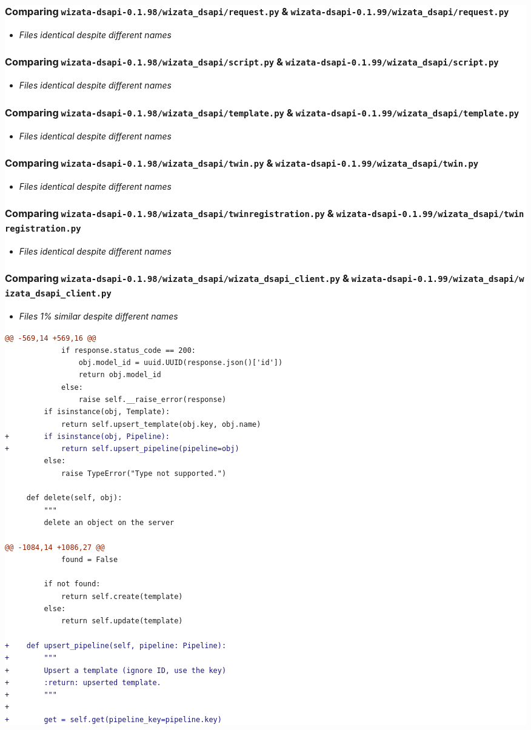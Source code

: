 ### Comparing `wizata-dsapi-0.1.98/wizata_dsapi/request.py` & `wizata-dsapi-0.1.99/wizata_dsapi/request.py`

 * *Files identical despite different names*

### Comparing `wizata-dsapi-0.1.98/wizata_dsapi/script.py` & `wizata-dsapi-0.1.99/wizata_dsapi/script.py`

 * *Files identical despite different names*

### Comparing `wizata-dsapi-0.1.98/wizata_dsapi/template.py` & `wizata-dsapi-0.1.99/wizata_dsapi/template.py`

 * *Files identical despite different names*

### Comparing `wizata-dsapi-0.1.98/wizata_dsapi/twin.py` & `wizata-dsapi-0.1.99/wizata_dsapi/twin.py`

 * *Files identical despite different names*

### Comparing `wizata-dsapi-0.1.98/wizata_dsapi/twinregistration.py` & `wizata-dsapi-0.1.99/wizata_dsapi/twinregistration.py`

 * *Files identical despite different names*

### Comparing `wizata-dsapi-0.1.98/wizata_dsapi/wizata_dsapi_client.py` & `wizata-dsapi-0.1.99/wizata_dsapi/wizata_dsapi_client.py`

 * *Files 1% similar despite different names*

```diff
@@ -569,14 +569,16 @@
             if response.status_code == 200:
                 obj.model_id = uuid.UUID(response.json()['id'])
                 return obj.model_id
             else:
                 raise self.__raise_error(response)
         if isinstance(obj, Template):
             return self.upsert_template(obj.key, obj.name)
+        if isinstance(obj, Pipeline):
+            return self.upsert_pipeline(pipeline=obj)
         else:
             raise TypeError("Type not supported.")
 
     def delete(self, obj):
         """
         delete an object on the server
 
@@ -1084,14 +1086,27 @@
             found = False
 
         if not found:
             return self.create(template)
         else:
             return self.update(template)
 
+    def upsert_pipeline(self, pipeline: Pipeline):
+        """
+        Upsert a template (ignore ID, use the key)
+        :return: upserted template.
+        """
+
+        get = self.get(pipeline_key=pipeline.key)
```
